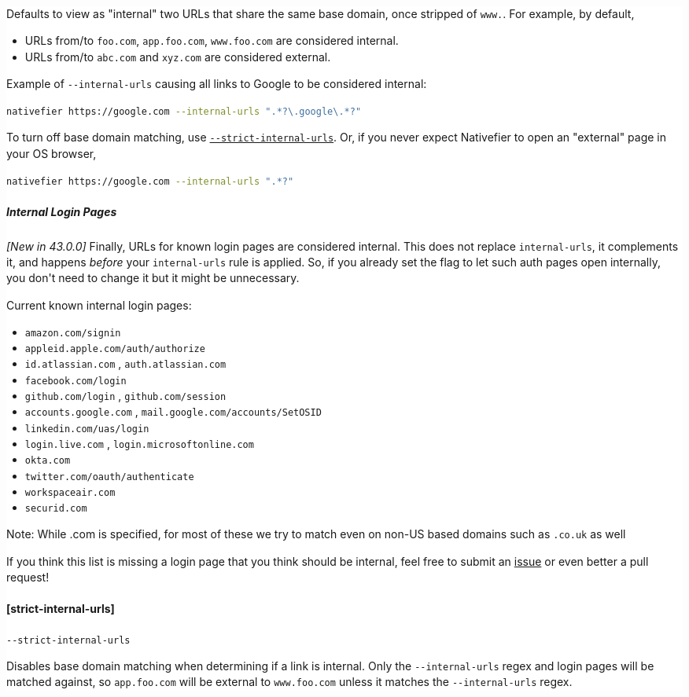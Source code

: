 Defaults to view as "internal" two URLs that share the same base domain,
once stripped of `www.`. For example, by default,

-   URLs from/to `foo.com`, `app.foo.com`, `www.foo.com` are considered internal.
-   URLs from/to `abc.com` and `xyz.com` are considered external.

Example of `--internal-urls` causing all links to Google to be considered internal:

```bash
nativefier https://google.com --internal-urls ".*?\.google\.*?"
```

To turn off base domain matching, use [`--strict-internal-urls`](#strict-internal-urls). Or, if you never expect Nativefier to open an "external" page in your OS browser,

```bash
nativefier https://google.com --internal-urls ".*?"
```

##### Internal Login Pages

_[New in 43.0.0]_ Finally, URLs for known login pages
are considered internal. This does not replace `internal-urls`, it complements
it, and happens _before_ your `internal-urls` rule is applied. So, if you
already set the flag to let such auth pages open internally, you don't need to
change it but it might be unnecessary.

Current known internal login pages:

-   `amazon.com/signin`
-   `appleid.apple.com/auth/authorize`
-   `id.atlassian.com` , `auth.atlassian.com`
-   `facebook.com/login`
-   `github.com/login` , `github.com/session`
-   `accounts.google.com` , `mail.google.com/accounts/SetOSID`
-   `linkedin.com/uas/login`
-   `login.live.com` , `login.microsoftonline.com`
-   `okta.com`
-   `twitter.com/oauth/authenticate`
-   `workspaceair.com`
-   `securid.com`

Note: While .com is specified, for most of these we try to match even on non-US
based domains such as `.co.uk` as well

If you think this list is missing a login page that you think should be internal, feel free to submit an [issue](https://github.com/nativefier/nativefier/issues/new?assignees=&labels=bug&template=bug_report.md&title=[New%20internal%20login%20page%20request]%20Your%20login%20page%20here) or even better a pull request!

#### [strict-internal-urls]

```
--strict-internal-urls
```

Disables base domain matching when determining if a link is internal. Only the `--internal-urls` regex and login pages will be matched against, so `app.foo.com` will be external to `www.foo.com` unless it matches the `--internal-urls` regex.
